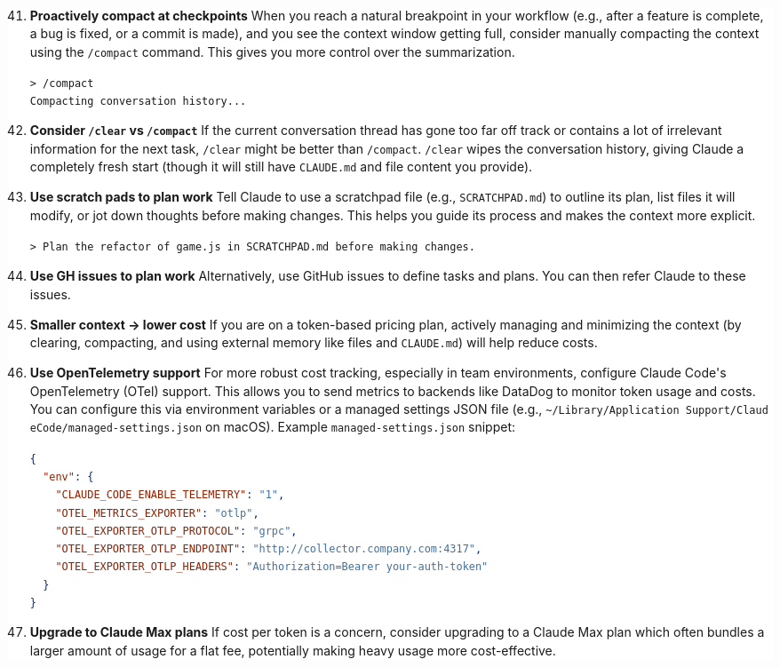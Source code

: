 41. **Proactively compact at checkpoints**
    When you reach a natural breakpoint in your workflow (e.g., after a feature is complete, a bug is fixed, or a commit is made), and you see the context window getting full, consider manually compacting the context using the `/compact` command. This gives you more control over the summarization.
    ```
    > /compact
    Compacting conversation history...
    ```

42. **Consider `/clear` vs `/compact`**
    If the current conversation thread has gone too far off track or contains a lot of irrelevant information for the next task, `/clear` might be better than `/compact`. `/clear` wipes the conversation history, giving Claude a completely fresh start (though it will still have `CLAUDE.md` and file content you provide).

43. **Use scratch pads to plan work**
    Tell Claude to use a scratchpad file (e.g., `SCRATCHPAD.md`) to outline its plan, list files it will modify, or jot down thoughts before making changes. This helps you guide its process and makes the context more explicit.
    ```
    > Plan the refactor of game.js in SCRATCHPAD.md before making changes.
    ```

44. **Use GH issues to plan work**
    Alternatively, use GitHub issues to define tasks and plans. You can then refer Claude to these issues.

45. **Smaller context -> lower cost**
    If you are on a token-based pricing plan, actively managing and minimizing the context (by clearing, compacting, and using external memory like files and `CLAUDE.md`) will help reduce costs.

46. **Use OpenTelemetry support**
    For more robust cost tracking, especially in team environments, configure Claude Code's OpenTelemetry (OTel) support. This allows you to send metrics to backends like DataDog to monitor token usage and costs.
    You can configure this via environment variables or a managed settings JSON file (e.g., `~/Library/Application Support/ClaudeCode/managed-settings.json` on macOS).
    Example `managed-settings.json` snippet:
    ```json
    {
      "env": {
        "CLAUDE_CODE_ENABLE_TELEMETRY": "1",
        "OTEL_METRICS_EXPORTER": "otlp",
        "OTEL_EXPORTER_OTLP_PROTOCOL": "grpc",
        "OTEL_EXPORTER_OTLP_ENDPOINT": "http://collector.company.com:4317",
        "OTEL_EXPORTER_OTLP_HEADERS": "Authorization=Bearer your-auth-token"
      }
    }
    ```

47. **Upgrade to Claude Max plans**
    If cost per token is a concern, consider upgrading to a Claude Max plan which often bundles a larger amount of usage for a flat fee, potentially making heavy usage more cost-effective.